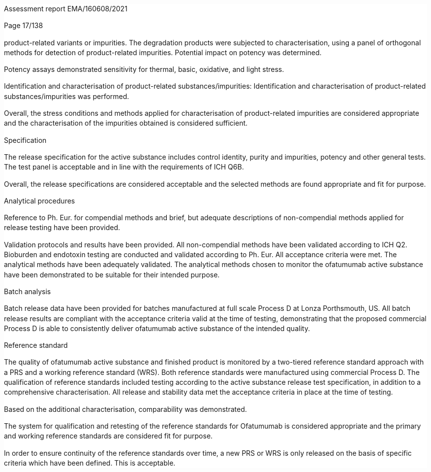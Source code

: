 Assessment report EMA/160608/2021

Page 17/138

product-related variants or impurities. The degradation products were subjected to characterisation, using a panel of orthogonal methods for detection of product-related impurities. Potential impact on potency was determined.

Potency assays demonstrated sensitivity for thermal, basic, oxidative, and light stress.

Identification and characterisation of product-related substances/impurities: Identification and characterisation of product-related substances/impurities was performed.

Overall, the stress conditions and methods applied for characterisation of product-related impurities are considered appropriate and the characterisation of the impurities obtained is considered sufficient.

Specification

The release specification for the active substance includes control identity, purity and impurities, potency and other general tests. The test panel is acceptable and in line with the requirements of ICH Q6B.

Overall, the release specifications are considered acceptable and the selected methods are found appropriate and fit for purpose.

Analytical procedures

Reference to Ph. Eur. for compendial methods and brief, but adequate descriptions of non-compendial methods applied for release testing have been provided.

Validation protocols and results have been provided. All non-compendial methods have been validated according to ICH Q2. Bioburden and endotoxin testing are conducted and validated according to Ph. Eur. All acceptance criteria were met. The analytical methods have been adequately validated. The analytical methods chosen to monitor the ofatumumab active substance have been demonstrated to be suitable for their intended purpose.

Batch analysis

Batch release data have been provided for batches manufactured at full scale Process D at Lonza Porthsmouth, US. All batch release results are compliant with the acceptance criteria valid at the time of testing, demonstrating that the proposed commercial Process D is able to consistently deliver ofatumumab active substance of the intended quality.

Reference standard

The quality of ofatumumab active substance and finished product is monitored by a two-tiered reference standard approach with a PRS and a working reference standard (WRS). Both reference standards were manufactured using commercial Process D. The qualification of reference standards included testing according to the active substance release test specification, in addition to a comprehensive characterisation. All release and stability data met the acceptance criteria in place at the time of testing.

Based on the additional characterisation, comparability was demonstrated.

The system for qualification and retesting of the reference standards for Ofatumumab is considered appropriate and the primary and working reference standards are considered fit for purpose.

In order to ensure continuity of the reference standards over time, a new PRS or WRS is only released on the basis of specific criteria which have been defined. This is acceptable.
